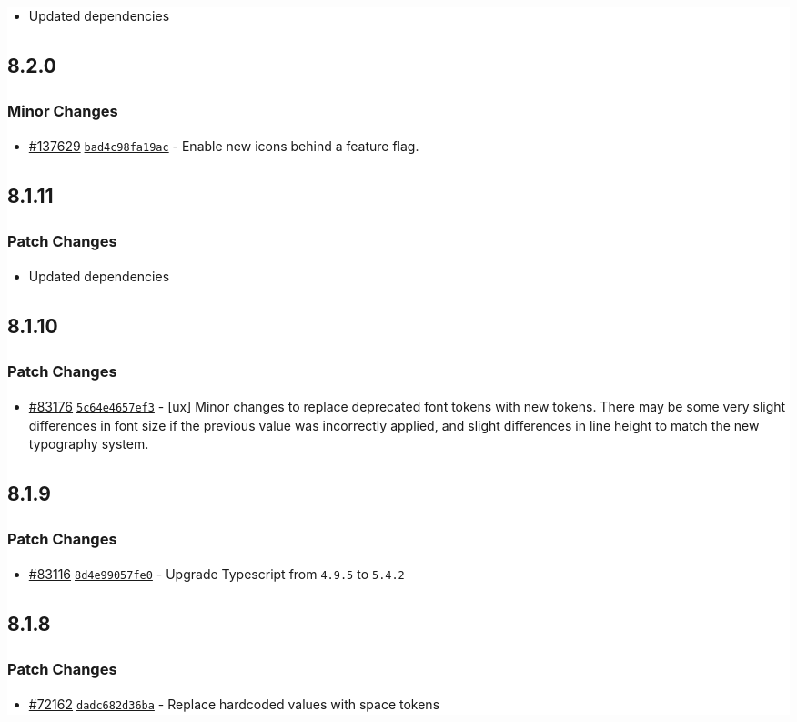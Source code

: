 - Updated dependencies

## 8.2.0

### Minor Changes

- [#137629](https://stash.atlassian.com/projects/CONFCLOUD/repos/confluence-frontend/pull-requests/137629)
  [`bad4c98fa19ac`](https://stash.atlassian.com/projects/CONFCLOUD/repos/confluence-frontend/commits/bad4c98fa19ac) -
  Enable new icons behind a feature flag.

## 8.1.11

### Patch Changes

- Updated dependencies

## 8.1.10

### Patch Changes

- [#83176](https://stash.atlassian.com/projects/CONFCLOUD/repos/confluence-frontend/pull-requests/83176)
  [`5c64e4657ef3`](https://stash.atlassian.com/projects/CONFCLOUD/repos/confluence-frontend/commits/5c64e4657ef3) -
  [ux] Minor changes to replace deprecated font tokens with new tokens. There may be some very
  slight differences in font size if the previous value was incorrectly applied, and slight
  differences in line height to match the new typography system.

## 8.1.9

### Patch Changes

- [#83116](https://stash.atlassian.com/projects/CONFCLOUD/repos/confluence-frontend/pull-requests/83116)
  [`8d4e99057fe0`](https://stash.atlassian.com/projects/CONFCLOUD/repos/confluence-frontend/commits/8d4e99057fe0) -
  Upgrade Typescript from `4.9.5` to `5.4.2`

## 8.1.8

### Patch Changes

- [#72162](https://stash.atlassian.com/projects/CONFCLOUD/repos/confluence-frontend/pull-requests/72162)
  [`dadc682d36ba`](https://stash.atlassian.com/projects/CONFCLOUD/repos/confluence-frontend/commits/dadc682d36ba) -
  Replace hardcoded values with space tokens
